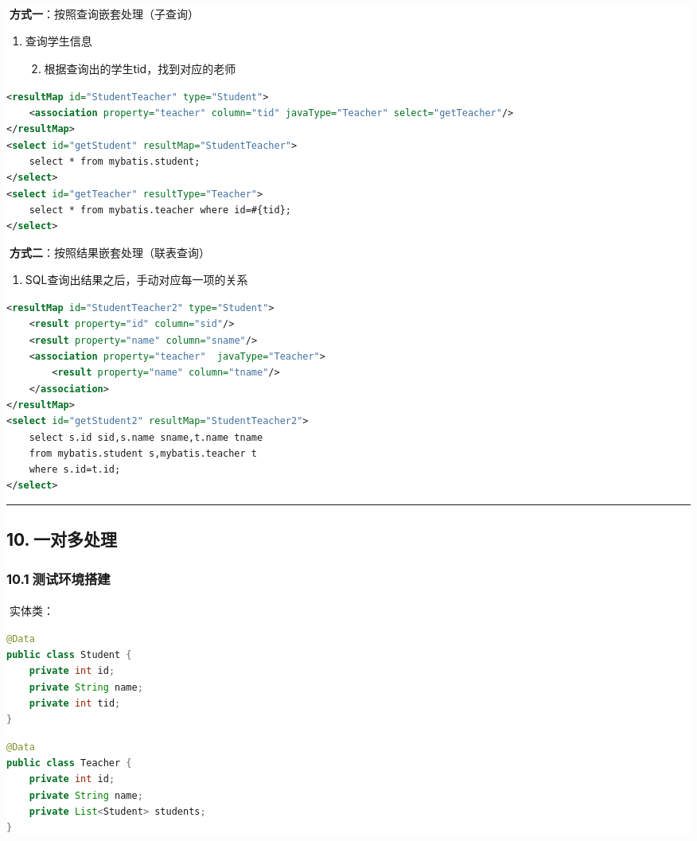 ​	**方式一**：按照查询嵌套处理（子查询）

1. 查询学生信息

 	2. 根据查询出的学生tid，找到对应的老师

```xml
<resultMap id="StudentTeacher" type="Student">
    <association property="teacher" column="tid" javaType="Teacher" select="getTeacher"/>
</resultMap>
<select id="getStudent" resultMap="StudentTeacher">
    select * from mybatis.student;
</select>
<select id="getTeacher" resultType="Teacher">
    select * from mybatis.teacher where id=#{tid};
</select>
```

​	**方式二**：按照结果嵌套处理（联表查询）

1. SQL查询出结果之后，手动对应每一项的关系

```xml
<resultMap id="StudentTeacher2" type="Student">
    <result property="id" column="sid"/>
    <result property="name" column="sname"/>
    <association property="teacher"  javaType="Teacher">
        <result property="name" column="tname"/>
    </association>
</resultMap>
<select id="getStudent2" resultMap="StudentTeacher2">
    select s.id sid,s.name sname,t.name tname
    from mybatis.student s,mybatis.teacher t
    where s.id=t.id;
</select>
```

---

## 10. 一对多处理

### 10.1 测试环境搭建

​	实体类：

```java
@Data
public class Student {
    private int id;
    private String name;
    private int tid;
}
```

```java
@Data
public class Teacher {
    private int id;
    private String name;
    private List<Student> students;
}
```

